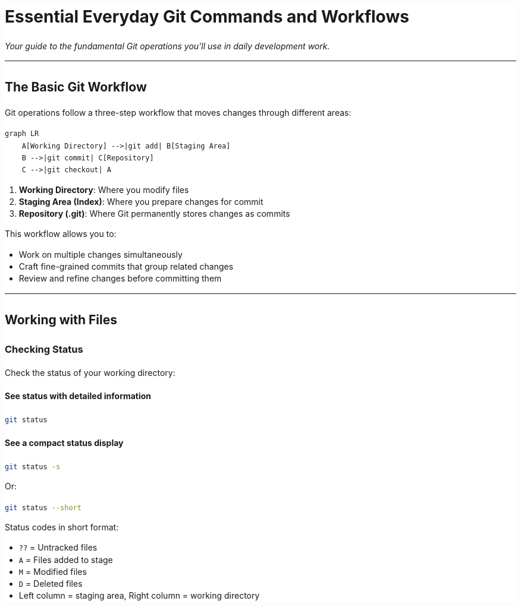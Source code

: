 # Essential Everyday Git Commands and Workflows

*Your guide to the fundamental Git operations you'll use in daily development work.*

---

## The Basic Git Workflow

Git operations follow a three-step workflow that moves changes through different areas:

```mermaid
graph LR
    A[Working Directory] -->|git add| B[Staging Area]
    B -->|git commit| C[Repository]
    C -->|git checkout| A
```

1. **Working Directory**: Where you modify files
2. **Staging Area (Index)**: Where you prepare changes for commit
3. **Repository (.git)**: Where Git permanently stores changes as commits

This workflow allows you to:

- Work on multiple changes simultaneously
- Craft fine-grained commits that group related changes
- Review and refine changes before committing them

---

## Working with Files

### Checking Status

Check the status of your working directory:

#### See status with detailed information

```sh
git status
```

#### See a compact status display

```sh
git status -s
```

Or:

```sh
git status --short
```

Status codes in short format:

- `??` = Untracked files
- `A` = Files added to stage
- `M` = Modified files
- `D` = Deleted files
- Left column = staging area, Right column = working directory
